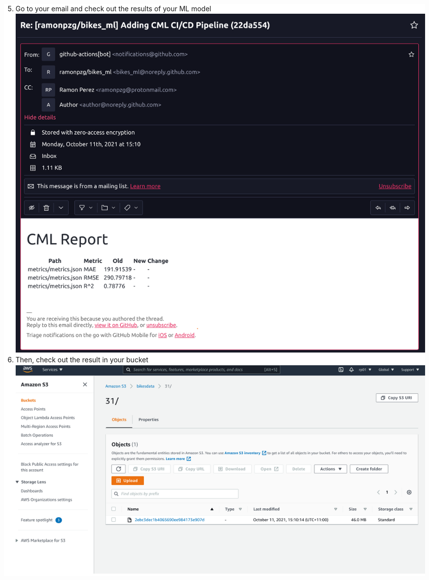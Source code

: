 5. Go to your email and check out the results of your ML model
![actions](images/pipe_result.png)
6. Then, check out the result in your bucket
![actions](images/pipe_bucket_result.png)
